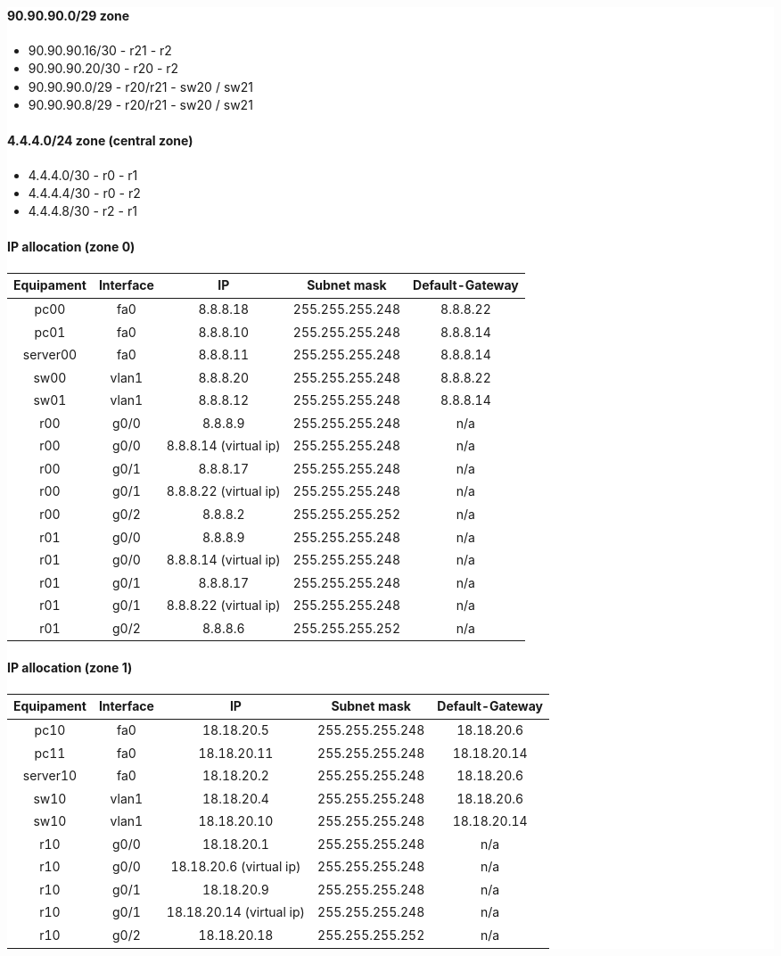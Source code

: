 #### 90.90.90.0/29 zone

* 90.90.90.16/30 - r21 - r2
* 90.90.90.20/30 - r20 - r2
* 90.90.90.0/29 - r20/r21 - sw20 / sw21
* 90.90.90.8/29 - r20/r21 - sw20 / sw21

#### 4.4.4.0/24 zone (central zone)

* 4.4.4.0/30 - r0 - r1
* 4.4.4.4/30 - r0 - r2
* 4.4.4.8/30 - r2 - r1

#### IP allocation (zone 0)

| Equipament | Interface | IP | Subnet mask | Default-Gateway |
|:----:|:---:|:---:|:---:|:---:|
| pc00 | fa0 | 8.8.8.18 | 255.255.255.248 | 8.8.8.22 |
| pc01 | fa0 | 8.8.8.10 | 255.255.255.248 | 8.8.8.14 |
| server00 | fa0 | 8.8.8.11 | 255.255.255.248 | 8.8.8.14 |
| sw00 | vlan1 | 8.8.8.20 | 255.255.255.248 | 8.8.8.22 |
| sw01 | vlan1 | 8.8.8.12 | 255.255.255.248 | 8.8.8.14 |
| r00 | g0/0 | 8.8.8.9 | 255.255.255.248 | n/a |
| r00 | g0/0 | 8.8.8.14 (virtual ip) | 255.255.255.248 | n/a |
| r00 | g0/1 | 8.8.8.17 | 255.255.255.248 | n/a |
| r00 | g0/1 | 8.8.8.22 (virtual ip) | 255.255.255.248 | n/a |
| r00 | g0/2 | 8.8.8.2 | 255.255.255.252 | n/a |
| r01 | g0/0 | 8.8.8.9 | 255.255.255.248 | n/a |
| r01 | g0/0 | 8.8.8.14 (virtual ip) | 255.255.255.248 | n/a |
| r01 | g0/1 | 8.8.8.17 | 255.255.255.248 | n/a |
| r01 | g0/1 | 8.8.8.22 (virtual ip) | 255.255.255.248 | n/a |
| r01 | g0/2 | 8.8.8.6 | 255.255.255.252 | n/a |

#### IP allocation (zone 1)

| Equipament | Interface | IP | Subnet mask | Default-Gateway |
|:----:|:---:|:---:|:---:|:---:|
| pc10 | fa0 | 18.18.20.5 | 255.255.255.248 | 18.18.20.6 |
| pc11 | fa0 | 18.18.20.11 | 255.255.255.248 | 18.18.20.14 |
| server10 | fa0 | 18.18.20.2 | 255.255.255.248 | 18.18.20.6 |
| sw10 | vlan1 | 18.18.20.4 | 255.255.255.248 | 18.18.20.6 |
| sw10 | vlan1 | 18.18.20.10 | 255.255.255.248 | 18.18.20.14 |
| r10 | g0/0 | 18.18.20.1 | 255.255.255.248 | n/a |
| r10 | g0/0 | 18.18.20.6 (virtual ip) | 255.255.255.248 | n/a |
| r10 | g0/1 | 18.18.20.9 | 255.255.255.248 | n/a |
| r10 | g0/1 | 18.18.20.14 (virtual ip) | 255.255.255.248 | n/a |
| r10 | g0/2 | 18.18.20.18 | 255.255.255.252 | n/a |